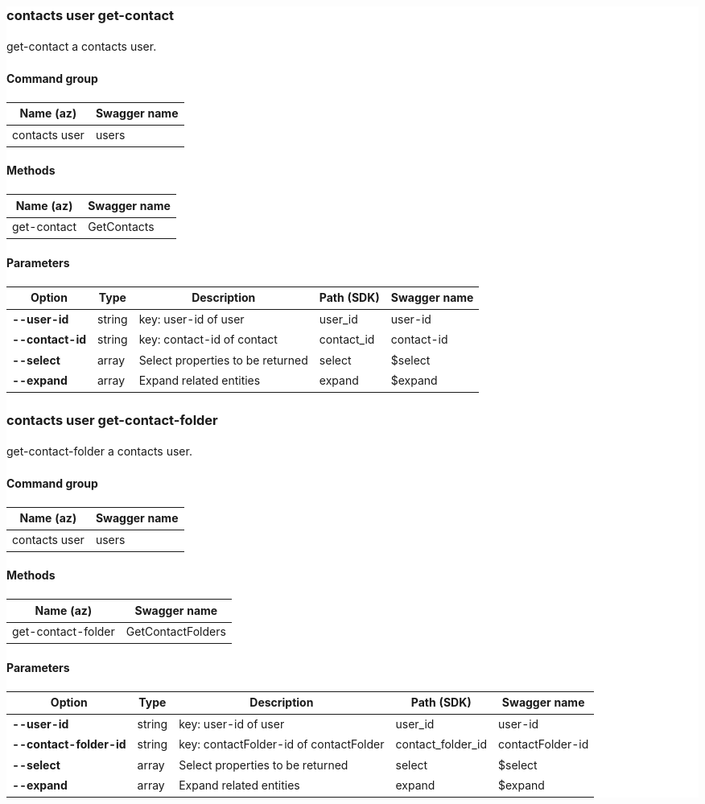 ### contacts user get-contact

get-contact a contacts user.

#### Command group
|Name (az)|Swagger name|
|---------|------------|
|contacts user|users|

#### Methods
|Name (az)|Swagger name|
|---------|------------|
|get-contact|GetContacts|

#### Parameters
|Option|Type|Description|Path (SDK)|Swagger name|
|------|----|-----------|----------|------------|
|**--user-id**|string|key: user-id of user|user_id|user-id|
|**--contact-id**|string|key: contact-id of contact|contact_id|contact-id|
|**--select**|array|Select properties to be returned|select|$select|
|**--expand**|array|Expand related entities|expand|$expand|

### contacts user get-contact-folder

get-contact-folder a contacts user.

#### Command group
|Name (az)|Swagger name|
|---------|------------|
|contacts user|users|

#### Methods
|Name (az)|Swagger name|
|---------|------------|
|get-contact-folder|GetContactFolders|

#### Parameters
|Option|Type|Description|Path (SDK)|Swagger name|
|------|----|-----------|----------|------------|
|**--user-id**|string|key: user-id of user|user_id|user-id|
|**--contact-folder-id**|string|key: contactFolder-id of contactFolder|contact_folder_id|contactFolder-id|
|**--select**|array|Select properties to be returned|select|$select|
|**--expand**|array|Expand related entities|expand|$expand|
